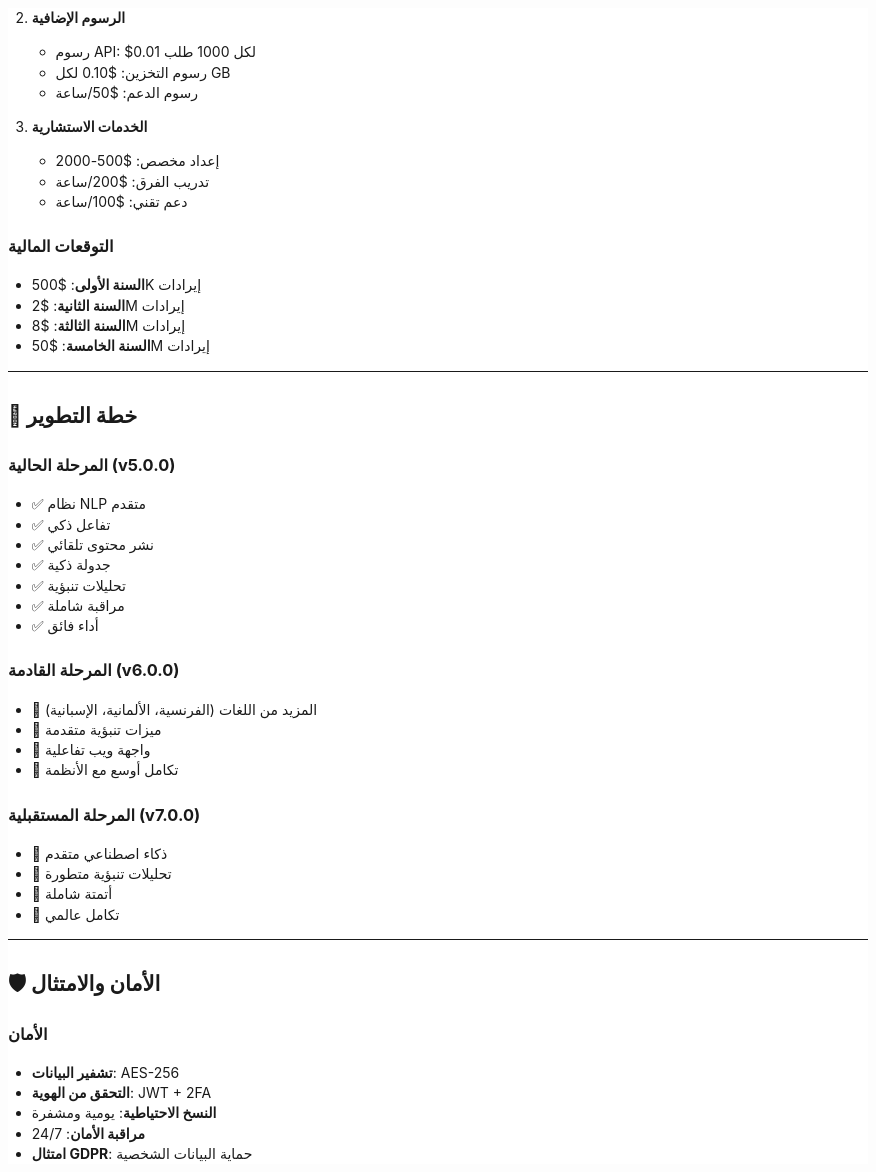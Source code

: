 2. **الرسوم الإضافية**
   - رسوم API: $0.01 لكل 1000 طلب
   - رسوم التخزين: $0.10 لكل GB
   - رسوم الدعم: $50/ساعة

3. **الخدمات الاستشارية**
   - إعداد مخصص: $500-2000
   - تدريب الفرق: $200/ساعة
   - دعم تقني: $100/ساعة

### التوقعات المالية
- **السنة الأولى**: $500K إيرادات
- **السنة الثانية**: $2M إيرادات
- **السنة الثالثة**: $8M إيرادات
- **السنة الخامسة**: $50M إيرادات

---

## 🚀 خطة التطوير

### المرحلة الحالية (v5.0.0)
- ✅ نظام NLP متقدم
- ✅ تفاعل ذكي
- ✅ نشر محتوى تلقائي
- ✅ جدولة ذكية
- ✅ تحليلات تنبؤية
- ✅ مراقبة شاملة
- ✅ أداء فائق

### المرحلة القادمة (v6.0.0)
- 🔄 المزيد من اللغات (الفرنسية، الألمانية، الإسبانية)
- 🔄 ميزات تنبؤية متقدمة
- 🔄 واجهة ويب تفاعلية
- 🔄 تكامل أوسع مع الأنظمة

### المرحلة المستقبلية (v7.0.0)
- 🔄 ذكاء اصطناعي متقدم
- 🔄 تحليلات تنبؤية متطورة
- 🔄 أتمتة شاملة
- 🔄 تكامل عالمي

---

## 🛡️ الأمان والامتثال

### الأمان
- **تشفير البيانات**: AES-256
- **التحقق من الهوية**: JWT + 2FA
- **النسخ الاحتياطية**: يومية ومشفرة
- **مراقبة الأمان**: 24/7
- **امتثال GDPR**: حماية البيانات الشخصية

